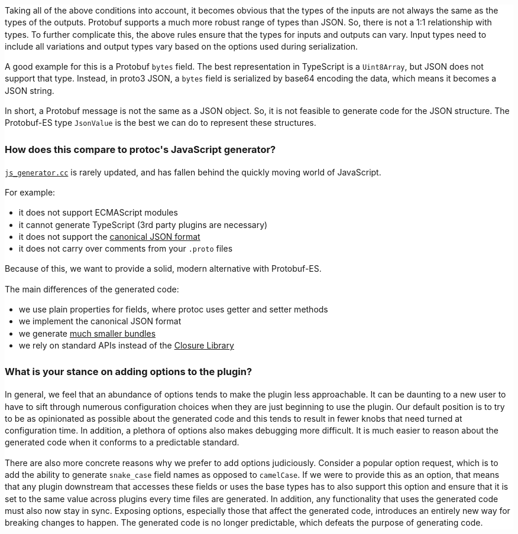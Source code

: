 Taking all of the above conditions into account, it becomes obvious that the 
types of the inputs are not always the same as the types of the outputs. Protobuf 
supports a much more robust range of types than JSON. So, there is not a 1:1 
relationship with types. To further complicate this, the above rules ensure that 
the types for inputs and outputs can vary. Input types need to include all 
variations and output types vary based on the options used during serialization.

A good example for this is a Protobuf `bytes` field. The best representation in 
TypeScript is a `Uint8Array`, but JSON does not support that type. Instead, in
proto3 JSON, a `bytes` field is serialized by base64 encoding the data, which 
means it becomes a JSON string. 

In short, a Protobuf message is not the same as a JSON object. So, it is not
feasible to generate code for the JSON structure. The Protobuf-ES type `JsonValue`
is the best we can do to represent these structures.

### How does this compare to protoc's JavaScript generator?

[`js_generator.cc`](https://github.com/protocolbuffers/protobuf-javascript/blob/main/generator/js_generator.cc)
is rarely updated, and has fallen behind the quickly moving world of JavaScript.

For example:
- it does not support ECMAScript modules
- it cannot generate TypeScript (3rd party plugins are necessary)
- it does not support the [canonical JSON format](https://developers.google.com/protocol-buffers/docs/proto3#json)
- it does not carry over comments from your `.proto` files

Because of this, we want to provide a solid, modern alternative with Protobuf-ES.

The main differences of the generated code:
- we use plain properties for fields, where protoc uses getter and setter methods
- we implement the canonical JSON format
- we generate [much smaller bundles](packages/protobuf-bench)
- we rely on standard APIs instead of the [Closure Library](http://googlecode.blogspot.com/2009/11/introducing-closure-tools.html)

### <a name="options"></a>What is your stance on adding options to the plugin?

In general, we feel that an abundance of options tends to make the plugin less approachable. It can be daunting to a 
new user to have to sift through numerous configuration choices when they are just beginning to use the plugin. Our
default position is to try to be as opinionated as possible about the generated code and this tends to result in fewer
knobs that need turned at configuration time. In addition, a plethora of options also makes debugging more difficult. It 
is much easier to reason about the generated code when it conforms to a predictable standard.

There are also more concrete reasons why we prefer to add options judiciously. Consider a popular option request,
which is to add the ability to generate `snake_case` field names as opposed to `camelCase`. If we were to provide this
as an option, that means that any plugin downstream that accesses these fields or uses the base types has to also
support this option and ensure that it is set to the same value across plugins every time files are generated. In 
addition, any functionality that uses the generated code must also now stay in sync. Exposing options, especially those
that affect the generated code, introduces an entirely new way for breaking changes to happen. The generated code is no 
longer predictable, which defeats the purpose of generating code.
